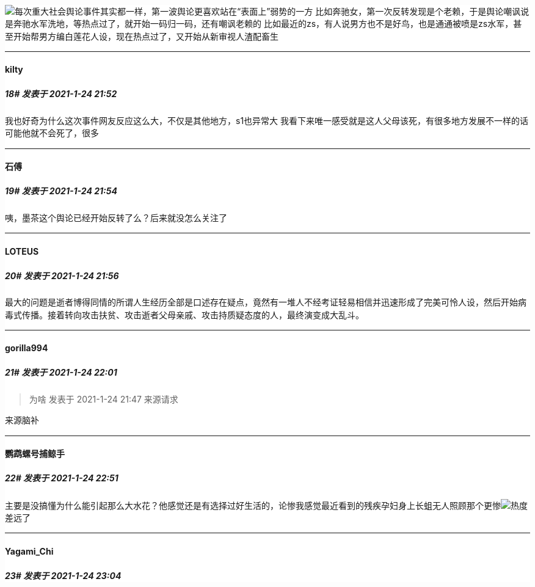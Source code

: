 <img src="https://static.saraba1st.com/image/smiley/face2017/065.png" referrerpolicy="no-referrer">每次重大社会舆论事件其实都一样，第一波舆论更喜欢站在“表面上”弱势的一方
比如奔驰女，第一次反转发现是个老赖，于是舆论嘲讽说是奔驰水军洗地，等热点过了，就开始一码归一码，还有嘲讽老赖的
比如最近的zs，有人说男方也不是好鸟，也是通通被喷是zs水军，甚至开始帮男方编白莲花人设，现在热点过了，又开始从新审视人渣配畜生


-----

####  kilty  
##### 18#       发表于 2021-1-24 21:52


我也好奇为什么这次事件网友反应这么大，不仅是其他地方，s1也异常大
我看下来唯一感受就是这人父母该死，有很多地方发展不一样的话可能他就不会死了，很多


-----

####  石傅  
##### 19#       发表于 2021-1-24 21:54


咦，墨茶这个舆论已经开始反转了么？后来就没怎么关注了


-----

####  LOTEUS  
##### 20#       发表于 2021-1-24 21:56


最大的问题是逝者博得同情的所谓人生经历全部是口述存在疑点，竟然有一堆人不经考证轻易相信并迅速形成了完美可怜人设，然后开始病毒式传播。接着转向攻击扶贫、攻击逝者父母亲戚、攻击持质疑态度的人，最终演变成大乱斗。


-----

####  gorilla994  
##### 21#       发表于 2021-1-24 22:01


<blockquote>为啥 发表于 2021-1-24 21:47
来源请求</blockquote>
来源脑补


-----

####  鹦鹉螺号捕鲸手  
##### 22#       发表于 2021-1-24 22:51


主要是没搞懂为什么能引起那么大水花？他感觉还是有选择过好生活的，论惨我感觉最近看到的残疾孕妇身上长蛆无人照顾那个更惨<img src="https://static.saraba1st.com/image/smiley/face2017/002.png" referrerpolicy="no-referrer">热度差远了


-----

####  Yagami_Chi  
##### 23#       发表于 2021-1-24 23:04
